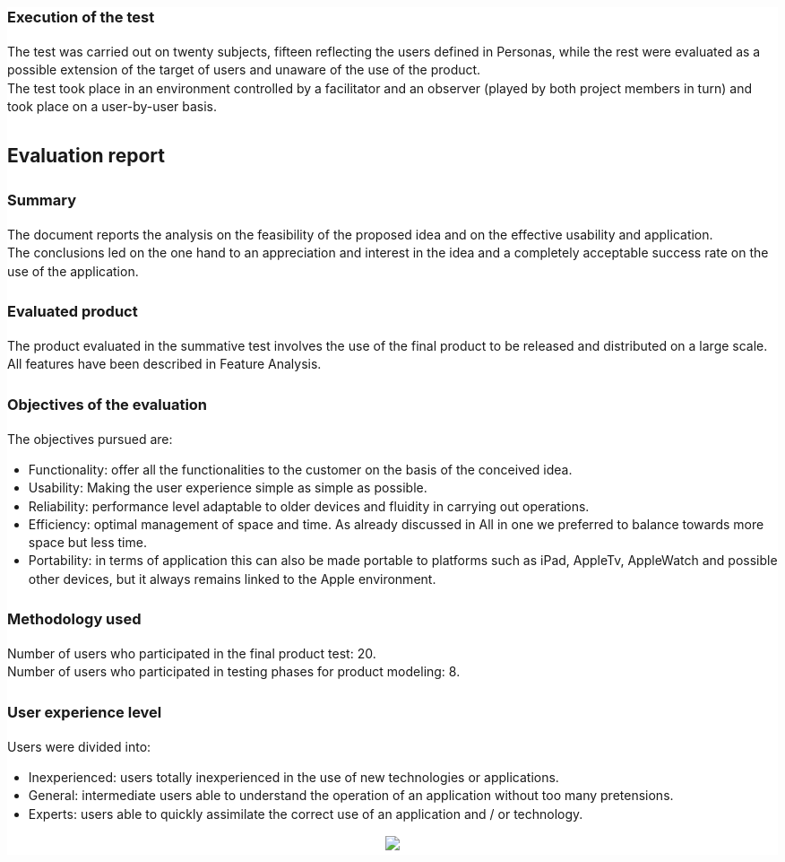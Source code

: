 ### Execution of the test
The test was carried out on twenty subjects, fifteen reflecting the users defined in Personas, while the rest were evaluated as a possible extension of the target of users and unaware of the use of the product.  
The test took place in an environment controlled by a facilitator and an observer (played by both project members in turn) and took place on a user-by-user basis.

## Evaluation report
### Summary
The document reports the analysis on the feasibility of the proposed idea and on the effective usability and application.  
The conclusions led on the one hand to an appreciation and interest in the idea and a completely acceptable success rate on the use of the application.
### Evaluated product
The product evaluated in the summative test involves the use of the final product to be released and distributed on a large scale. All features have been described in Feature Analysis.
### Objectives of the evaluation
The objectives pursued are:
- Functionality: offer all the functionalities to the customer on the basis of the conceived idea.
- Usability: Making the user experience simple as simple as possible.
- Reliability: performance level adaptable to older devices and fluidity in carrying out operations.
- Efficiency: optimal management of space and time. As already discussed in All in one we preferred to balance towards more space but less time.
- Portability: in terms of application this can also be made portable to platforms such as iPad, AppleTv, AppleWatch and possible other devices, but it always remains linked to the Apple environment.

### Methodology used
Number of users who participated in the final product test: 20.   
Number of users who participated in testing phases for product modeling: 8.  

### User experience level
Users were divided into:
- Inexperienced: users totally inexperienced in the use of new technologies or applications.
- General: intermediate users able to understand the operation of an application without too many pretensions.
- Experts: users able to quickly assimilate the correct use of an application and / or technology.

<p align="center">
  <img src="https://user-images.githubusercontent.com/22590804/116423910-6376c200-a841-11eb-8f4e-5d8877229f71.png">
</p>
